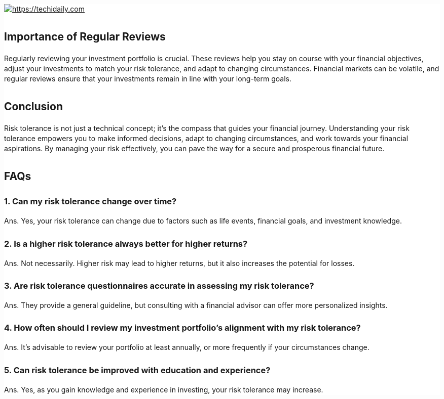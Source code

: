 
<a href="https://appsumo.8odi.net/c/5597632/2144283/7443" target="_top" id="2144283">
  <img src="//a.impactradius-go.com/display-ad/7443-2144283" border="0" alt="https://techidaily.com" width="600" height="90"/>
</a>
<img height="0" width="0" src="https://appsumo.8odi.net/i/5597632/2144283/7443" style="position:absolute;visibility:hidden;" border="0" />


## Importance of Regular Reviews

Regularly reviewing your investment portfolio is crucial. These reviews help you stay on course with your financial objectives, adjust your investments to match your risk tolerance, and adapt to changing circumstances. Financial markets can be volatile, and regular reviews ensure that your investments remain in line with your long-term goals.

## Conclusion

Risk tolerance is not just a technical concept; it’s the compass that guides your financial journey. Understanding your risk tolerance empowers you to make informed decisions, adapt to changing circumstances, and work towards your financial aspirations. By managing your risk effectively, you can pave the way for a secure and prosperous financial future.

## FAQs

### 1\. Can my risk tolerance change over time?

Ans. Yes, your risk tolerance can change due to factors such as life events, financial goals, and investment knowledge.

### 2\. Is a higher risk tolerance always better for higher returns?

Ans. Not necessarily. Higher risk may lead to higher returns, but it also increases the potential for losses.

### 3\. Are risk tolerance questionnaires accurate in assessing my risk tolerance?

Ans. They provide a general guideline, but consulting with a financial advisor can offer more personalized insights.

### 4\. How often should I review my investment portfolio’s alignment with my risk tolerance?

Ans. It’s advisable to review your portfolio at least annually, or more frequently if your circumstances change.

### 5\. Can risk tolerance be improved with education and experience?

Ans. Yes, as you gain knowledge and experience in investing, your risk tolerance may increase.
